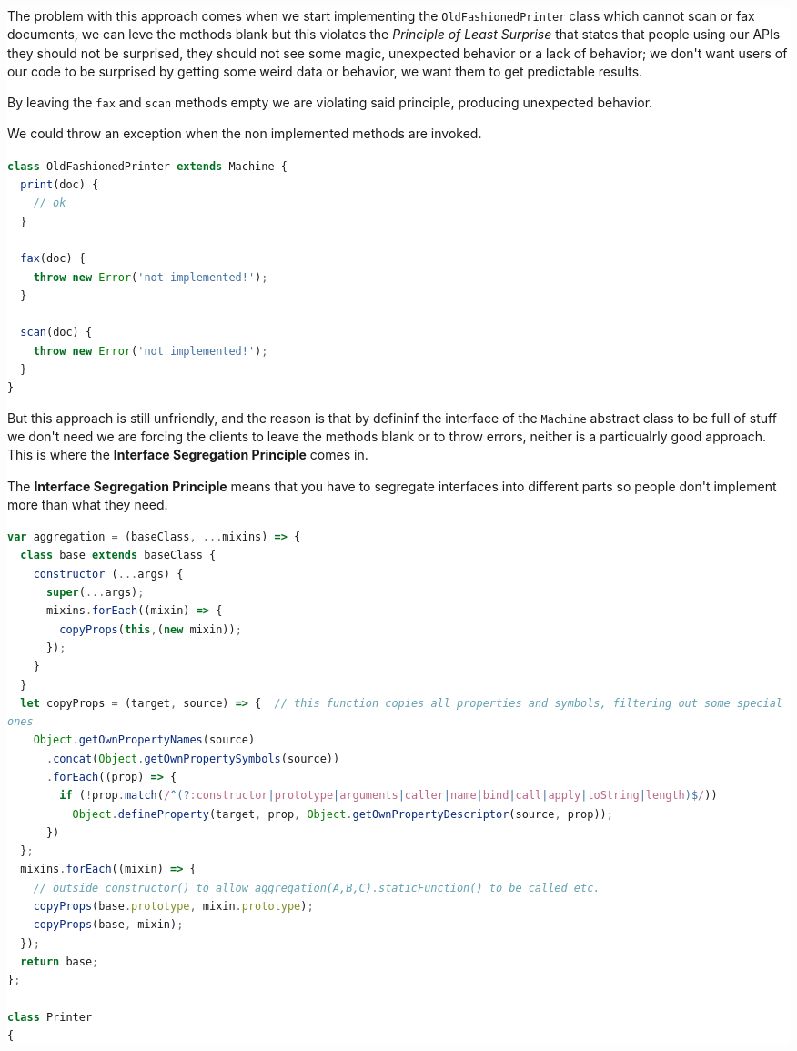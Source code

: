 ```javascript
```

The problem with this approach comes when we start implementing the `OldFashionedPrinter` class which cannot scan or fax documents, we can leve the methods blank but this violates the *Principle of Least Surprise* that states that people using our APIs they should not be surprised, they should not see some magic, unexpected behavior or a lack of behavior; we don't want users of our code to be surprised by getting some weird data or behavior, we want them to get predictable results.

By leaving the `fax` and `scan` methods empty we are violating said principle, producing unexpected behavior.

We could throw an exception when the non implemented methods are invoked.

```javascript
class OldFashionedPrinter extends Machine {
  print(doc) {
    // ok
  }

  fax(doc) {
    throw new Error('not implemented!');
  }

  scan(doc) {
    throw new Error('not implemented!');
  }
}
```

But this approach is still unfriendly, and the reason is that by defininf the interface of the `Machine` abstract class to be full of stuff we don't need we are forcing the clients to leave the methods blank or to throw errors, neither is a particualrly good approach. This is where the **Interface Segregation Principle** comes in.

The **Interface Segregation Principle** means that you have to segregate interfaces into different parts so people don't implement more than what they need. 

```javascript
var aggregation = (baseClass, ...mixins) => {
  class base extends baseClass {
    constructor (...args) {
      super(...args);
      mixins.forEach((mixin) => {
        copyProps(this,(new mixin));
      });
    }
  }
  let copyProps = (target, source) => {  // this function copies all properties and symbols, filtering out some special ones
    Object.getOwnPropertyNames(source)
      .concat(Object.getOwnPropertySymbols(source))
      .forEach((prop) => {
        if (!prop.match(/^(?:constructor|prototype|arguments|caller|name|bind|call|apply|toString|length)$/))
          Object.defineProperty(target, prop, Object.getOwnPropertyDescriptor(source, prop));
      })
  };
  mixins.forEach((mixin) => {
    // outside constructor() to allow aggregation(A,B,C).staticFunction() to be called etc.
    copyProps(base.prototype, mixin.prototype);
    copyProps(base, mixin);
  });
  return base;
};

class Printer
{
```